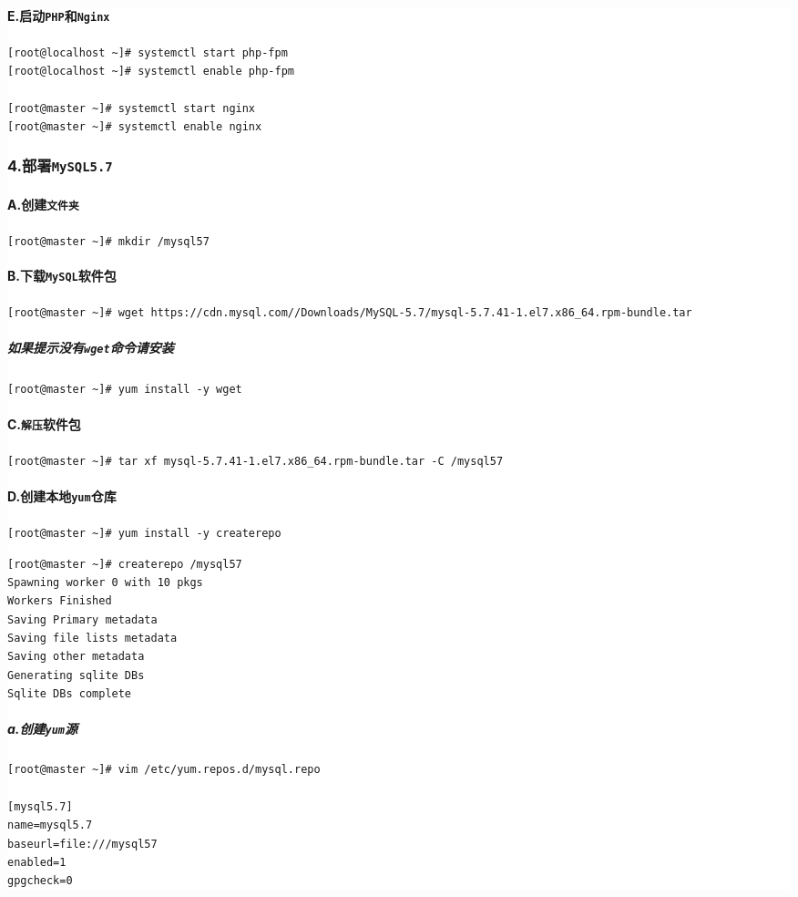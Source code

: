 #### E.启动`PHP`和`Nginx`

```
[root@localhost ~]# systemctl start php-fpm
[root@localhost ~]# systemctl enable php-fpm

[root@master ~]# systemctl start nginx
[root@master ~]# systemctl enable nginx
```

### 4.部署`MySQL5.7`

#### A.创建`文件夹`

```
[root@master ~]# mkdir /mysql57
```

#### B.下载`MySQL`软件包

```
[root@master ~]# wget https://cdn.mysql.com//Downloads/MySQL-5.7/mysql-5.7.41-1.el7.x86_64.rpm-bundle.tar
```

##### 如果提示没有`wget`命令请安装

```
[root@master ~]# yum install -y wget
```

#### C.`解压`软件包

```
[root@master ~]# tar xf mysql-5.7.41-1.el7.x86_64.rpm-bundle.tar -C /mysql57
```

#### D.创建本地`yum`仓库

```
[root@master ~]# yum install -y createrepo
```

```
[root@master ~]# createrepo /mysql57
Spawning worker 0 with 10 pkgs
Workers Finished
Saving Primary metadata
Saving file lists metadata
Saving other metadata
Generating sqlite DBs
Sqlite DBs complete
```

##### a.创建`yum`源

```
[root@master ~]# vim /etc/yum.repos.d/mysql.repo

[mysql5.7]
name=mysql5.7
baseurl=file:///mysql57
enabled=1
gpgcheck=0
```
